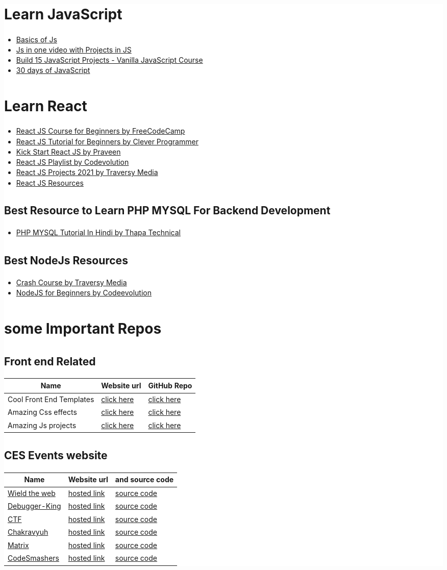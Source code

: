 # Learn JavaScript
- [Basics of  Js](https://www.youtube.com/watch?v=cvvwkgp4HBg&list=PLu0W_9lII9ajyk081To1Cbt2eI5913SsL)
- [Js in one video with Projects in JS](https://www.youtube.com/watch?v=hKB-YGF14SY)
- [Build 15 JavaScript Projects - Vanilla JavaScript Course](https://www.youtube.com/watch?v=3PHXvlpOkf4&t=20575s)
- [30 days of JavaScript](https://javascript30.com/)

# Learn React
- [React JS Course for Beginners by FreeCodeCamp](https://www.youtube.com/watch?v=nTeuhbP7wdE)
- [React JS Tutorial for Beginners by Clever Programmer](https://www.youtube.com/watch?v=-cMqr9HpZ-Y)
- [Kick Start React JS by Praveen](https://www.youtube.com/watch?v=jGlKc0tYaIc)
- [React JS Playlist by Codevolution](https://www.youtube.com/watch?v=QFaFIcGhPoM&list=RDCMUC80PWRj_ZU8Zu0HSMNVwKWw&start_radio=1&rv=QFaFIcGhPoM&t=1)
- [React JS Projects 2021 by Traversy Media](https://www.youtube.com/watch?v=XuFDcZABiDQ&list=PLillGF-RfqbY3c2r0htQyVbDJJoBFE6Rb)
- [React JS Resources](https://reactresources.com/)

## Best Resource to Learn PHP MYSQL For Backend Development 
- [PHP MYSQL Tutorial In Hindi by Thapa Technical](https://youtube.com/playlist?list=PLwGdqUZWnOp1U4kemcU_vF9KQuHXlNxkb)


## Best NodeJs Resources
- [Crash Course by Traversy Media](https://www.youtube.com/watch?v=fBNz5xF-Kx4)
- [NodeJS for Beginners by Codeevolution](https://www.youtube.com/watch?v=CTxrpmY1At8&list=PLC3y8-rFHvwhco_O8PS1iS9xRrdVTvSIz)

# some Important Repos
## Front end Related
| Name | Website url | GitHub Repo |
|---|---|---|
|Cool Front End Templates|[click here](https://cool-front-end-templates.netlify.app/)|[click here](https://github.com/arpit456jain/Cool-Front-End_Templates)|
|Amazing Css effects|[click here](https://amazing-css-effects.netlify.app/)|[click here](https://github.com/arpit456jain/Amazing-Css-Effects)|
|Amazing Js projects|[click here](https://amazing-js-projects.netlify.app/)|[click here](https://github.com/arpit456jain/Amazing-Js-Projects)|



## CES Events website

| Name | Website url | and source code |
|---|---|---|
| [Wield the web](https://wield-the-web.netlify.app/) | [hosted link](https://wield-the-web.netlify.app/) | [source code](https://github.com/arpit456jain/Wield-The-Web) |
| [Debugger-King](https://debugger-king.netlify.app/) | [hosted link](https://debugger-king.netlify.app/) | [source code](https://github.com/arpit456jain/Debugger-King) |
| [CTF](https://ces-ctf.netlify.app/) | [hosted link](https://ces-ctf.netlify.app/) | [source code](https://github.com/arpit456jain/ctf_main) |
| [Chakravyuh](https://arpit456jain.github.io/Chakravyuh/Chakravyuh2/) | [hosted link](https://arpit456jain.github.io/Chakravyuh/Chakravyuh2/) | [source code](https://github.com/arpit456jain/Chakravyuh) |
| [Matrix](https://arpit456jain.github.io/CES/Matrix/)  | [hosted link](https://arpit456jain.github.io/CES/Matrix/) |  [source code](https://github.com/arpit456jain/CES) |
| [CodeSmashers](https://www.code-smashers.ga/)  | [hosted link](https://www.code-smashers.ga/) |  [source code](https://github.com/prakharritik/Code-Smashers) |
